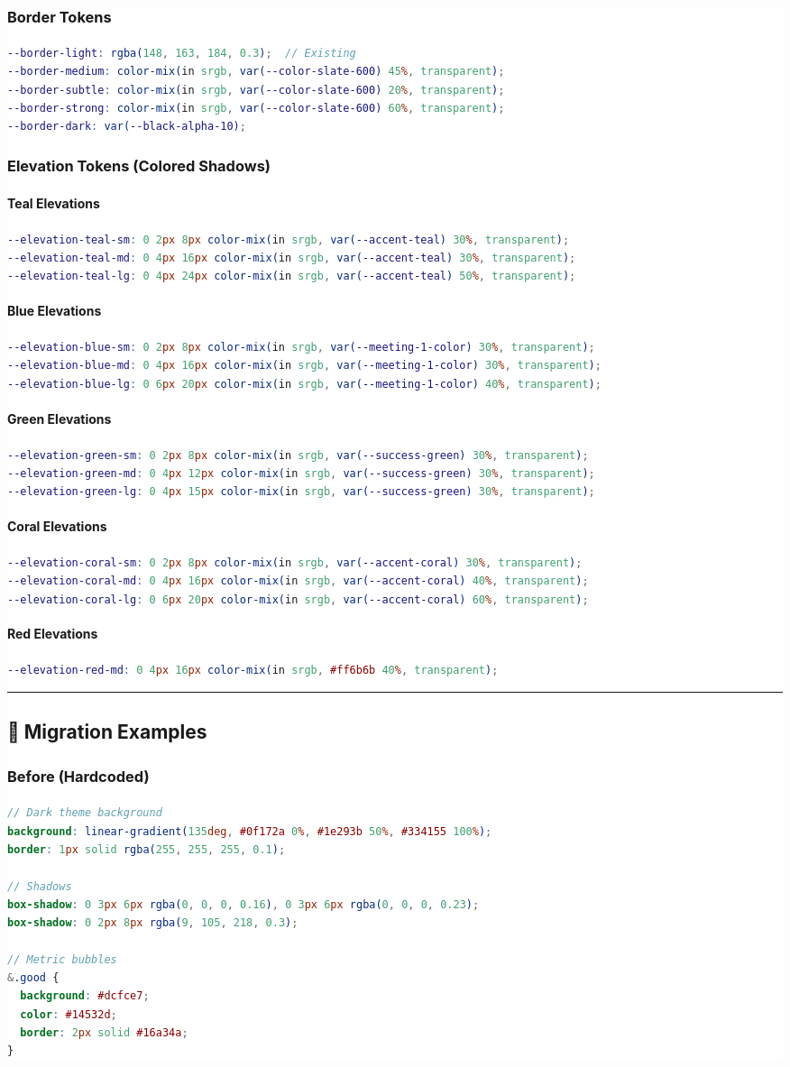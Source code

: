 ### Border Tokens
```scss
--border-light: rgba(148, 163, 184, 0.3);  // Existing
--border-medium: color-mix(in srgb, var(--color-slate-600) 45%, transparent);
--border-subtle: color-mix(in srgb, var(--color-slate-600) 20%, transparent);
--border-strong: color-mix(in srgb, var(--color-slate-600) 60%, transparent);
--border-dark: var(--black-alpha-10);
```

### Elevation Tokens (Colored Shadows)

#### Teal Elevations
```scss
--elevation-teal-sm: 0 2px 8px color-mix(in srgb, var(--accent-teal) 30%, transparent);
--elevation-teal-md: 0 4px 16px color-mix(in srgb, var(--accent-teal) 30%, transparent);
--elevation-teal-lg: 0 4px 24px color-mix(in srgb, var(--accent-teal) 50%, transparent);
```

#### Blue Elevations
```scss
--elevation-blue-sm: 0 2px 8px color-mix(in srgb, var(--meeting-1-color) 30%, transparent);
--elevation-blue-md: 0 4px 16px color-mix(in srgb, var(--meeting-1-color) 30%, transparent);
--elevation-blue-lg: 0 6px 20px color-mix(in srgb, var(--meeting-1-color) 40%, transparent);
```

#### Green Elevations
```scss
--elevation-green-sm: 0 2px 8px color-mix(in srgb, var(--success-green) 30%, transparent);
--elevation-green-md: 0 4px 12px color-mix(in srgb, var(--success-green) 30%, transparent);
--elevation-green-lg: 0 4px 15px color-mix(in srgb, var(--success-green) 30%, transparent);
```

#### Coral Elevations
```scss
--elevation-coral-sm: 0 2px 8px color-mix(in srgb, var(--accent-coral) 30%, transparent);
--elevation-coral-md: 0 4px 16px color-mix(in srgb, var(--accent-coral) 40%, transparent);
--elevation-coral-lg: 0 6px 20px color-mix(in srgb, var(--accent-coral) 60%, transparent);
```

#### Red Elevations
```scss
--elevation-red-md: 0 4px 16px color-mix(in srgb, #ff6b6b 40%, transparent);
```

---

## 🔄 Migration Examples

### Before (Hardcoded)
```scss
// Dark theme background
background: linear-gradient(135deg, #0f172a 0%, #1e293b 50%, #334155 100%);
border: 1px solid rgba(255, 255, 255, 0.1);

// Shadows
box-shadow: 0 3px 6px rgba(0, 0, 0, 0.16), 0 3px 6px rgba(0, 0, 0, 0.23);
box-shadow: 0 2px 8px rgba(9, 105, 218, 0.3);

// Metric bubbles
&.good {
  background: #dcfce7;
  color: #14532d;
  border: 2px solid #16a34a;
}

```